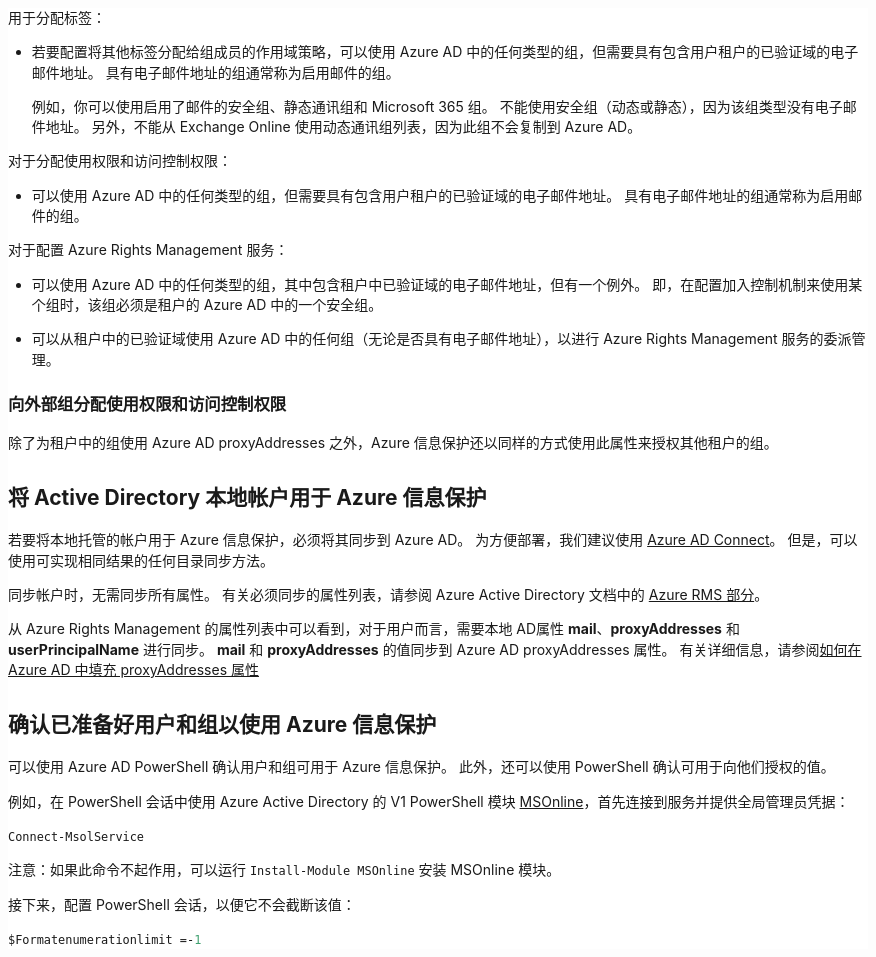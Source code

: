 用于分配标签：

- 若要配置将其他标签分配给组成员的作用域策略，可以使用 Azure AD 中的任何类型的组，但需要具有包含用户租户的已验证域的电子邮件地址。 具有电子邮件地址的组通常称为启用邮件的组。

    例如，你可以使用启用了邮件的安全组、静态通讯组和 Microsoft 365 组。 不能使用安全组（动态或静态），因为该组类型没有电子邮件地址。 另外，不能从 Exchange Online 使用动态通讯组列表，因为此组不会复制到 Azure AD。

对于分配使用权限和访问控制权限：

- 可以使用 Azure AD 中的任何类型的组，但需要具有包含用户租户的已验证域的电子邮件地址。 具有电子邮件地址的组通常称为启用邮件的组。 

对于配置 Azure Rights Management 服务：

- 可以使用 Azure AD 中的任何类型的组，其中包含租户中已验证域的电子邮件地址，但有一个例外。 即，在配置加入控制机制来使用某个组时，该组必须是租户的 Azure AD 中的一个安全组。

- 可以从租户中的已验证域使用 Azure AD 中的任何组（无论是否具有电子邮件地址），以进行 Azure Rights Management 服务的委派管理。

### <a name="assigning-usage-rights-and-access-controls-to-external-groups"></a>向外部组分配使用权限和访问控制权限

除了为租户中的组使用 Azure AD proxyAddresses 之外，Azure 信息保护还以同样的方式使用此属性来授权其他租户的组。

## <a name="using-accounts-from-active-directory-on-premises-for-azure-information-protection"></a>将 Active Directory 本地帐户用于 Azure 信息保护

若要将本地托管的帐户用于 Azure 信息保护，必须将其同步到 Azure AD。 为方便部署，我们建议使用 [Azure AD Connect](/azure/active-directory/hybrid/whatis-azure-ad-connect)。 但是，可以使用可实现相同结果的任何目录同步方法。

同步帐户时，无需同步所有属性。 有关必须同步的属性列表，请参阅 Azure Active Directory 文档中的 [Azure RMS 部分](/azure/active-directory/connect/active-directory-aadconnectsync-attributes-synchronized#azure-rms)。

从 Azure Rights Management 的属性列表中可以看到，对于用户而言，需要本地 AD属性 **mail**、**proxyAddresses** 和 **userPrincipalName** 进行同步。 **mail** 和 **proxyAddresses** 的值同步到 Azure AD proxyAddresses 属性。 有关详细信息，请参阅[如何在 Azure AD 中填充 proxyAddresses 属性](https://support.microsoft.com/help/3190357/how-the-proxyaddresses-attribute-is-populated-in-azure-ad)

## <a name="confirming-your-users-and-groups-are-prepared-for-azure-information-protection"></a>确认已准备好用户和组以使用 Azure 信息保护

可以使用 Azure AD PowerShell 确认用户和组可用于 Azure 信息保护。 此外，还可以使用 PowerShell 确认可用于向他们授权的值。 

例如，在 PowerShell 会话中使用 Azure Active Directory 的 V1 PowerShell 模块 [MSOnline](/powershell/module/msonline/)，首先连接到服务并提供全局管理员凭据：

```ps
Connect-MsolService
```

注意：如果此命令不起作用，可以运行 `Install-Module MSOnline` 安装 MSOnline 模块。

接下来，配置 PowerShell 会话，以便它不会截断该值：

```ps
$Formatenumerationlimit =-1
```
